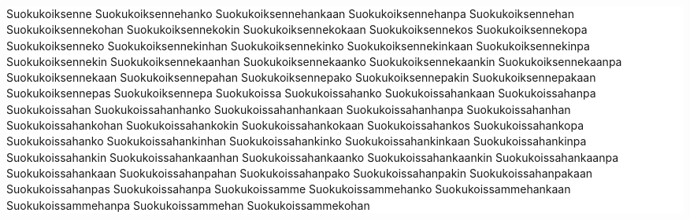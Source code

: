 Suokukoiksenne
Suokukoiksennehanko
Suokukoiksennehankaan
Suokukoiksennehanpa
Suokukoiksennehan
Suokukoiksennekohan
Suokukoiksennekokin
Suokukoiksennekokaan
Suokukoiksennekos
Suokukoiksennekopa
Suokukoiksenneko
Suokukoiksennekinhan
Suokukoiksennekinko
Suokukoiksennekinkaan
Suokukoiksennekinpa
Suokukoiksennekin
Suokukoiksennekaanhan
Suokukoiksennekaanko
Suokukoiksennekaankin
Suokukoiksennekaanpa
Suokukoiksennekaan
Suokukoiksennepahan
Suokukoiksennepako
Suokukoiksennepakin
Suokukoiksennepakaan
Suokukoiksennepas
Suokukoiksennepa
Suokukoissa
Suokukoissahanko
Suokukoissahankaan
Suokukoissahanpa
Suokukoissahan
Suokukoissahanhanko
Suokukoissahanhankaan
Suokukoissahanhanpa
Suokukoissahanhan
Suokukoissahankohan
Suokukoissahankokin
Suokukoissahankokaan
Suokukoissahankos
Suokukoissahankopa
Suokukoissahanko
Suokukoissahankinhan
Suokukoissahankinko
Suokukoissahankinkaan
Suokukoissahankinpa
Suokukoissahankin
Suokukoissahankaanhan
Suokukoissahankaanko
Suokukoissahankaankin
Suokukoissahankaanpa
Suokukoissahankaan
Suokukoissahanpahan
Suokukoissahanpako
Suokukoissahanpakin
Suokukoissahanpakaan
Suokukoissahanpas
Suokukoissahanpa
Suokukoissamme
Suokukoissammehanko
Suokukoissammehankaan
Suokukoissammehanpa
Suokukoissammehan
Suokukoissammekohan